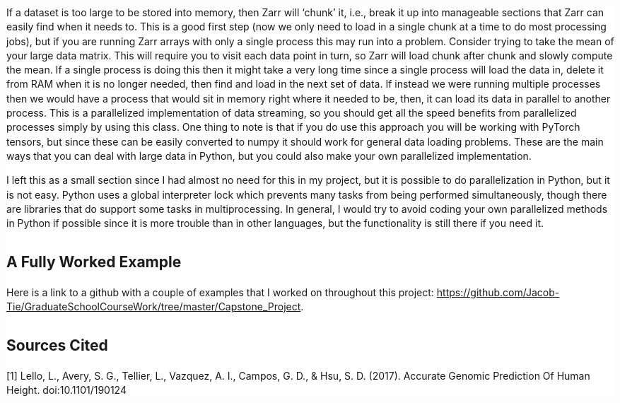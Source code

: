 If a dataset is too large to be stored into memory, then Zarr will ‘chunk’ it, i.e., break it up into manageable sections that Zarr can easily find when it needs to. This is a good first step (now we only need to load in a single chunk at a time to do most processing jobs), but if you are running Zarr arrays with only a single process this may run into a problem. Consider trying to take the mean of your large data matrix. This will require you to visit each data point in turn, so Zarr will load chunk after chunk and slowly compute the mean. If a single process is doing this then it might take a very long time since a single process will load the data in, delete it from RAM when it is no longer needed, then find and load in the next set of data. If instead we were running multiple processes then we would have a process that would sit in memory right where it needed to be, then, it can load its data in parallel to another process. This is a parallelized implementation of data streaming, so you should get all the speed benefits from parallelized processes simply by using this class.
One thing to note is that if you do use this approach you will be working with PyTorch tensors, but since these can be easily converted to numpy it should work for general data loading problems. These are the main ways that you can deal with large data in Python, but you could also make your own parallelized implementation.  
  
I left this as a small section since I had almost no need for this in my project, but it is possible to do parallelization in Python, but it is not easy. Python uses a global interpreter lock which prevents many tasks from being performed simultaneously, though there are libraries that do support some tasks in multiprocessing. In general, I would try to avoid coding your own parallelized methods in Python if possible since it is more trouble than in other languages, but the functionality is still there if you need it.
## A Fully Worked Example
Here is a link to a github with a couple of examples that I worked on throughout this project: https://github.com/Jacob-Tie/GraduateSchoolCourseWork/tree/master/Capstone_Project. 
## Sources Cited
[1] Lello, L., Avery, S. G., Tellier, L., Vazquez, A. I., Campos, G. D., & Hsu, S. D. (2017). Accurate Genomic Prediction Of Human Height. doi:10.1101/190124
